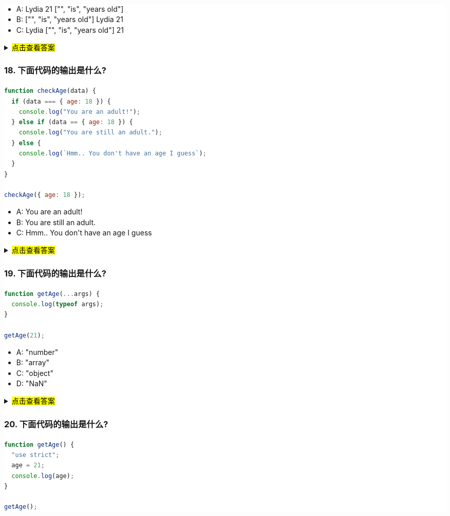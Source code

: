 * A: Lydia 21 ["", "is", "years old"]
* B: ["", "is", "years old"] Lydia 21
* C: Lydia ["", "is", "years old"] 21

<details><summary><mark>点击查看答案</mark></summary></details>

### 18. 下面代码的输出是什么?
``` js
function checkAge(data) {
  if (data === { age: 18 }) {
    console.log("You are an adult!");
  } else if (data == { age: 18 }) {
    console.log("You are still an adult.");
  } else {
    console.log(`Hmm.. You don't have an age I guess`);
  }
}

checkAge({ age: 18 });
```

* A: You are an adult!
* B: You are still an adult.
* C: Hmm.. You don't have an age I guess

<details><summary><mark>点击查看答案</mark></summary></details>

### 19. 下面代码的输出是什么?
``` js
function getAge(...args) {
  console.log(typeof args);
}

getAge(21);
```

* A: "number"
* B: "array"
* C: "object"
* D: "NaN"

<details><summary><mark>点击查看答案</mark></summary></details>

### 20. 下面代码的输出是什么?
``` js
function getAge() {
  "use strict";
  age = 21;
  console.log(age);
}

getAge();
```
